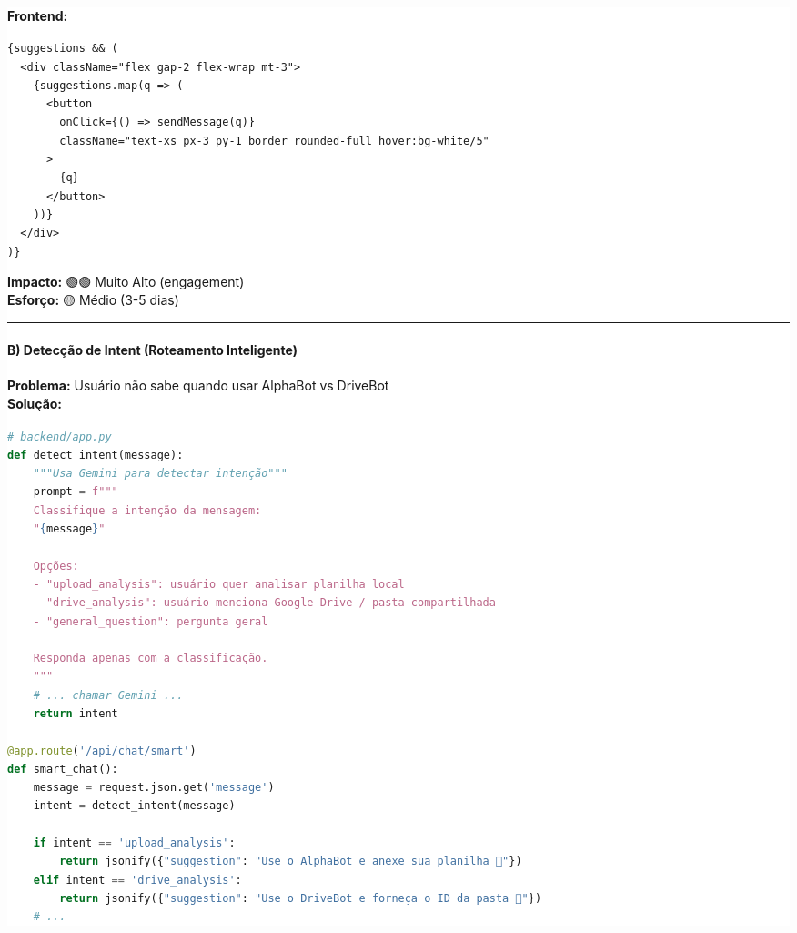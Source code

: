**Frontend:**
```tsx
{suggestions && (
  <div className="flex gap-2 flex-wrap mt-3">
    {suggestions.map(q => (
      <button 
        onClick={() => sendMessage(q)}
        className="text-xs px-3 py-1 border rounded-full hover:bg-white/5"
      >
        {q}
      </button>
    ))}
  </div>
)}
```

**Impacto:** 🟢🟢 Muito Alto (engagement)  
**Esforço:** 🟡 Médio (3-5 dias)

---

#### B) Detecção de Intent (Roteamento Inteligente)
**Problema:** Usuário não sabe quando usar AlphaBot vs DriveBot  
**Solução:**

```python
# backend/app.py
def detect_intent(message):
    """Usa Gemini para detectar intenção"""
    prompt = f"""
    Classifique a intenção da mensagem:
    "{message}"
    
    Opções:
    - "upload_analysis": usuário quer analisar planilha local
    - "drive_analysis": usuário menciona Google Drive / pasta compartilhada
    - "general_question": pergunta geral
    
    Responda apenas com a classificação.
    """
    # ... chamar Gemini ...
    return intent

@app.route('/api/chat/smart')
def smart_chat():
    message = request.json.get('message')
    intent = detect_intent(message)
    
    if intent == 'upload_analysis':
        return jsonify({"suggestion": "Use o AlphaBot e anexe sua planilha 📎"})
    elif intent == 'drive_analysis':
        return jsonify({"suggestion": "Use o DriveBot e forneça o ID da pasta 📁"})
    # ...
```
